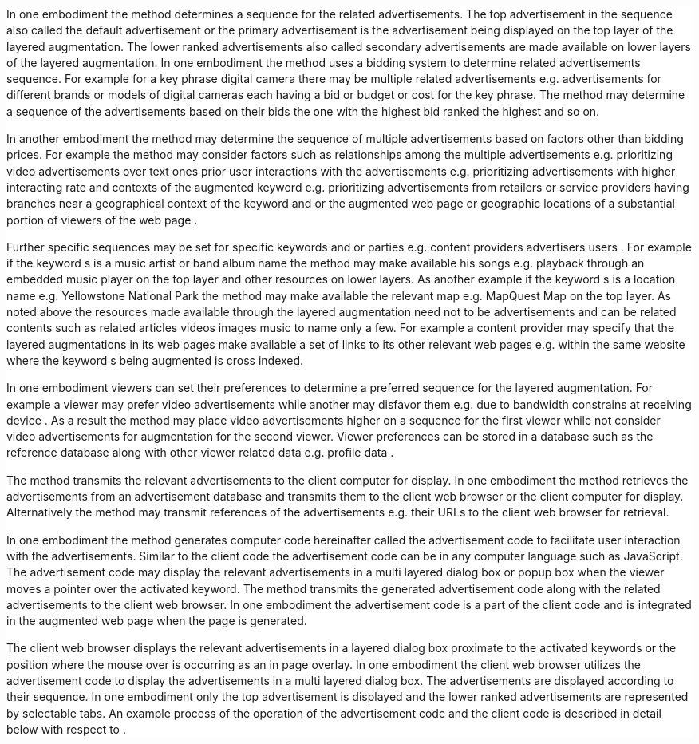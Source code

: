 In one embodiment the method determines a sequence for the related advertisements. The top advertisement in the sequence also called the default advertisement or the primary advertisement is the advertisement being displayed on the top layer of the layered augmentation. The lower ranked advertisements also called secondary advertisements are made available on lower layers of the layered augmentation. In one embodiment the method uses a bidding system to determine related advertisements sequence. For example for a key phrase digital camera there may be multiple related advertisements e.g. advertisements for different brands or models of digital cameras each having a bid or budget or cost for the key phrase. The method may determine a sequence of the advertisements based on their bids the one with the highest bid ranked the highest and so on.

In another embodiment the method may determine the sequence of multiple advertisements based on factors other than bidding prices. For example the method may consider factors such as relationships among the multiple advertisements e.g. prioritizing video advertisements over text ones prior user interactions with the advertisements e.g. prioritizing advertisements with higher interacting rate and contexts of the augmented keyword e.g. prioritizing advertisements from retailers or service providers having branches near a geographical context of the keyword and or the augmented web page or geographic locations of a substantial portion of viewers of the web page .

Further specific sequences may be set for specific keywords and or parties e.g. content providers advertisers users . For example if the keyword s is a music artist or band album name the method may make available his songs e.g. playback through an embedded music player on the top layer and other resources on lower layers. As another example if the keyword s is a location name e.g. Yellowstone National Park the method may make available the relevant map e.g. MapQuest Map on the top layer. As noted above the resources made available through the layered augmentation need not to be advertisements and can be related contents such as related articles videos images music to name only a few. For example a content provider may specify that the layered augmentations in its web pages make available a set of links to its other relevant web pages e.g. within the same website where the keyword s being augmented is cross indexed.

In one embodiment viewers can set their preferences to determine a preferred sequence for the layered augmentation. For example a viewer may prefer video advertisements while another may disfavor them e.g. due to bandwidth constrains at receiving device . As a result the method may place video advertisements higher on a sequence for the first viewer while not consider video advertisements for augmentation for the second viewer. Viewer preferences can be stored in a database such as the reference database along with other viewer related data e.g. profile data .

The method transmits the relevant advertisements to the client computer for display. In one embodiment the method retrieves the advertisements from an advertisement database and transmits them to the client web browser or the client computer for display. Alternatively the method may transmit references of the advertisements e.g. their URLs to the client web browser for retrieval.

In one embodiment the method generates computer code hereinafter called the advertisement code to facilitate user interaction with the advertisements. Similar to the client code the advertisement code can be in any computer language such as JavaScript. The advertisement code may display the relevant advertisements in a multi layered dialog box or popup box when the viewer moves a pointer over the activated keyword. The method transmits the generated advertisement code along with the related advertisements to the client web browser. In one embodiment the advertisement code is a part of the client code and is integrated in the augmented web page when the page is generated.

The client web browser displays the relevant advertisements in a layered dialog box proximate to the activated keywords or the position where the mouse over is occurring as an in page overlay. In one embodiment the client web browser utilizes the advertisement code to display the advertisements in a multi layered dialog box. The advertisements are displayed according to their sequence. In one embodiment only the top advertisement is displayed and the lower ranked advertisements are represented by selectable tabs. An example process of the operation of the advertisement code and the client code is described in detail below with respect to .
